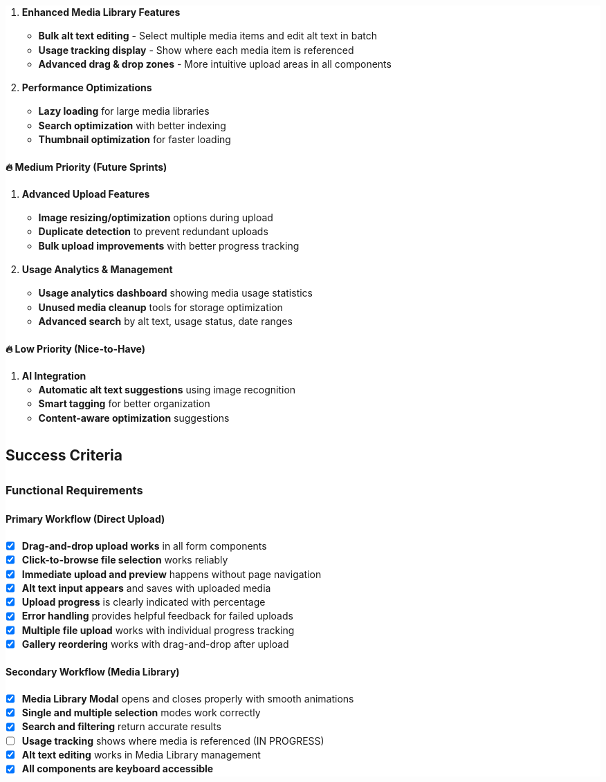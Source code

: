 1. **Enhanced Media Library Features**

   - **Bulk alt text editing** - Select multiple media items and edit alt text in batch
   - **Usage tracking display** - Show where each media item is referenced
   - **Advanced drag & drop zones** - More intuitive upload areas in all components

2. **Performance Optimizations**
   - **Lazy loading** for large media libraries
   - **Search optimization** with better indexing
   - **Thumbnail optimization** for faster loading

#### 🔥 Medium Priority (Future Sprints)

1. **Advanced Upload Features**

   - **Image resizing/optimization** options during upload
   - **Duplicate detection** to prevent redundant uploads
   - **Bulk upload improvements** with better progress tracking

2. **Usage Analytics & Management**
   - **Usage analytics dashboard** showing media usage statistics
   - **Unused media cleanup** tools for storage optimization
   - **Advanced search** by alt text, usage status, date ranges

#### 🔥 Low Priority (Nice-to-Have)

1. **AI Integration**
   - **Automatic alt text suggestions** using image recognition
   - **Smart tagging** for better organization
   - **Content-aware optimization** suggestions

## Success Criteria

### Functional Requirements

#### Primary Workflow (Direct Upload)

- [x] **Drag-and-drop upload works** in all form components
- [x] **Click-to-browse file selection** works reliably
- [x] **Immediate upload and preview** happens without page navigation
- [x] **Alt text input appears** and saves with uploaded media
- [x] **Upload progress** is clearly indicated with percentage
- [x] **Error handling** provides helpful feedback for failed uploads
- [x] **Multiple file upload** works with individual progress tracking
- [x] **Gallery reordering** works with drag-and-drop after upload

#### Secondary Workflow (Media Library)

- [x] **Media Library Modal** opens and closes properly with smooth animations
- [x] **Single and multiple selection** modes work correctly
- [x] **Search and filtering** return accurate results
- [ ] **Usage tracking** shows where media is referenced (IN PROGRESS)
- [x] **Alt text editing** works in Media Library management
- [x] **All components are keyboard accessible**
